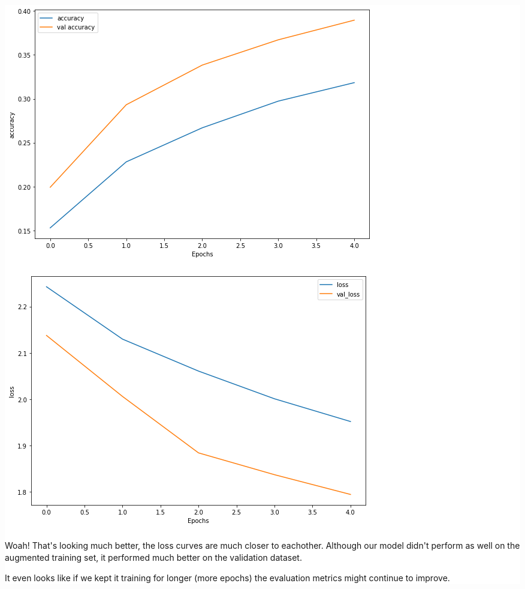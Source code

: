 ![png](https://raw.githubusercontent.com/arminnorouzi/arminnorouzi.github.io/master/_posts/L04b_Convolutional_neural_networks_with_tensorflow_files/L04b_Convolutional_neural_networks_with_tensorflow_70_0.png)

![png](https://raw.githubusercontent.com/arminnorouzi/arminnorouzi.github.io/master/_posts/L04b_Convolutional_neural_networks_with_tensorflow_files/L04b_Convolutional_neural_networks_with_tensorflow_70_1.png)

Woah! That's looking much better, the loss curves are much closer to eachother. Although our model didn't perform as well on the augmented training set, it performed much better on the validation dataset.

It even looks like if we kept it training for longer (more epochs) the evaluation metrics might continue to improve.
